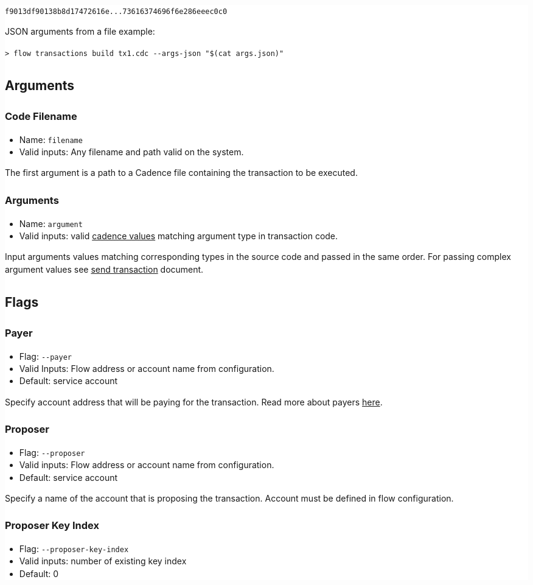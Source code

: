 ```shell
f9013df90138b8d17472616e...73616374696f6e286eeec0c0
```

JSON arguments from a file example:
```shell
> flow transactions build tx1.cdc --args-json "$(cat args.json)"
```

## Arguments

### Code Filename

- Name: `filename`
- Valid inputs: Any filename and path valid on the system.

The first argument is a path to a Cadence file containing the
transaction to be executed.

### Arguments
- Name: `argument`
- Valid inputs: valid [cadence values](https://docs.onflow.org/cadence/json-cadence-spec/)
  matching argument type in transaction code.

Input arguments values matching corresponding types in the source code and passed in the same order.
For passing complex argument values see [send transaction](send-transactions.md#example-usage) document. 

## Flags

### Payer

- Flag: `--payer`
- Valid Inputs: Flow address or account name from configuration.
- Default: service account

Specify account address that will be paying for the transaction.
Read more about payers [here](https://docs.onflow.org/concepts/accounts-and-keys/).

### Proposer

- Flag: `--proposer`
- Valid inputs: Flow address or account name from configuration.
- Default: service account

Specify a name of the account that is proposing the transaction.
Account must be defined in flow configuration.

### Proposer Key Index

- Flag: `--proposer-key-index`
- Valid inputs: number of existing key index
- Default: 0
